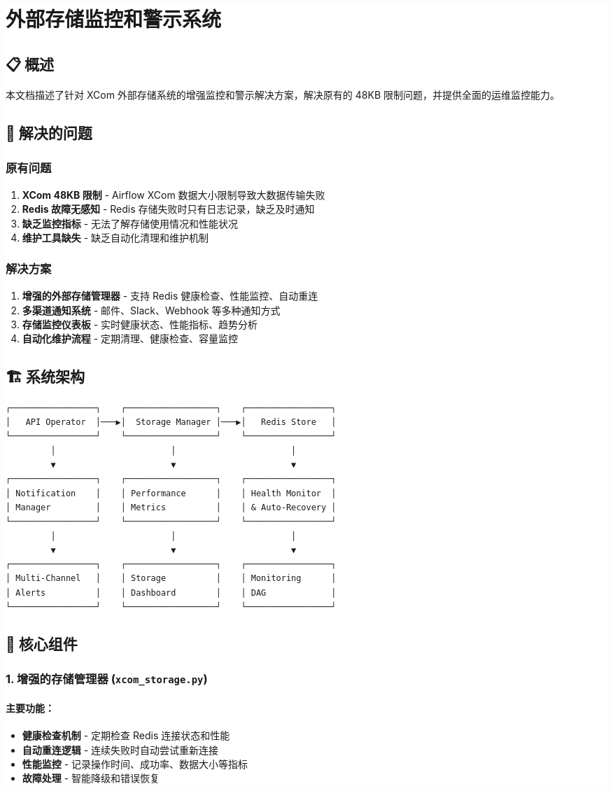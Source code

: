 # 外部存储监控和警示系统

## 📋 概述

本文档描述了针对 XCom 外部存储系统的增强监控和警示解决方案，解决原有的 48KB 限制问题，并提供全面的运维监控能力。

## 🎯 解决的问题

### 原有问题
1. **XCom 48KB 限制** - Airflow XCom 数据大小限制导致大数据传输失败
2. **Redis 故障无感知** - Redis 存储失败时只有日志记录，缺乏及时通知
3. **缺乏监控指标** - 无法了解存储使用情况和性能状况
4. **维护工具缺失** - 缺乏自动化清理和维护机制

### 解决方案
1. **增强的外部存储管理器** - 支持 Redis 健康检查、性能监控、自动重连
2. **多渠道通知系统** - 邮件、Slack、Webhook 等多种通知方式
3. **存储监控仪表板** - 实时健康状态、性能指标、趋势分析
4. **自动化维护流程** - 定期清理、健康检查、容量监控

## 🏗️ 系统架构

```
┌─────────────────┐    ┌──────────────────┐    ┌─────────────────┐
│   API Operator  │───▶│  Storage Manager │───▶│   Redis Store   │
└─────────────────┘    └──────────────────┘    └─────────────────┘
         │                       │                       │
         ▼                       ▼                       ▼
┌─────────────────┐    ┌──────────────────┐    ┌─────────────────┐
│ Notification    │    │ Performance      │    │ Health Monitor  │
│ Manager         │    │ Metrics          │    │ & Auto-Recovery │
└─────────────────┘    └──────────────────┘    └─────────────────┘
         │                       │                       │
         ▼                       ▼                       ▼
┌─────────────────┐    ┌──────────────────┐    ┌─────────────────┐
│ Multi-Channel   │    │ Storage          │    │ Monitoring      │
│ Alerts          │    │ Dashboard        │    │ DAG             │
└─────────────────┘    └──────────────────┘    └─────────────────┘
```

## 🔧 核心组件

### 1. 增强的存储管理器 (`xcom_storage.py`)

#### 主要功能：
- **健康检查机制** - 定期检查 Redis 连接状态和性能
- **自动重连逻辑** - 连续失败时自动尝试重新连接
- **性能监控** - 记录操作时间、成功率、数据大小等指标
- **故障处理** - 智能降级和错误恢复

